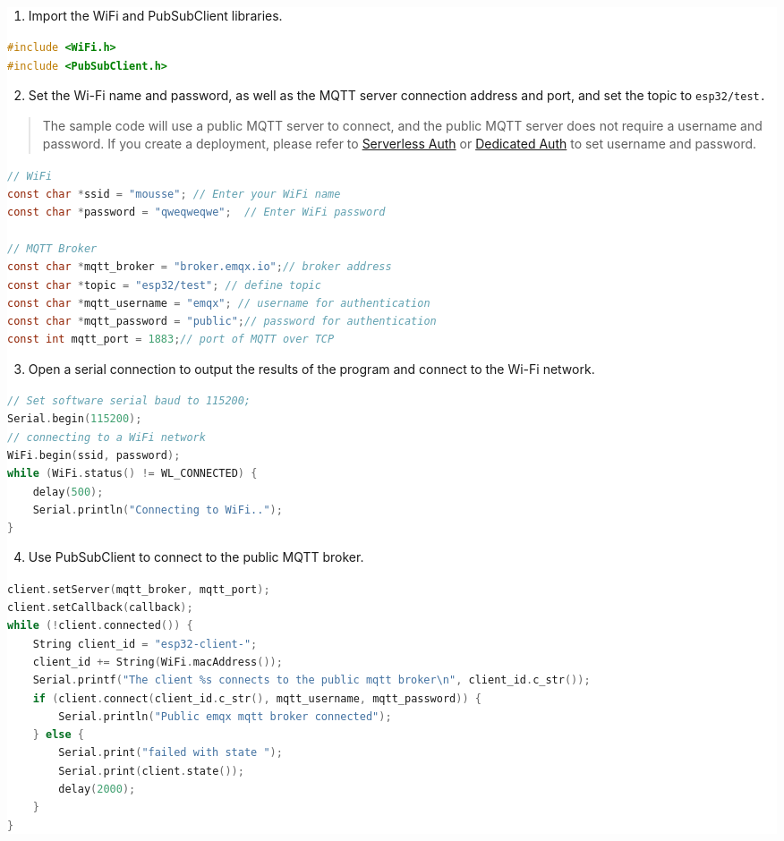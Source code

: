 1. Import the WiFi and PubSubClient libraries.

```c
#include <WiFi.h>
#include <PubSubClient.h>
```

2. Set the Wi-Fi name and password, as well as the MQTT server connection address and port, and set the topic to `esp32/test.`

> The sample code will use a public MQTT server to connect, and the public MQTT server does not require a username and password. If you create a deployment, please refer to [Serverless Auth](../deployments/auth_serverless.md) or [Dedicated Auth](../deployments/auth_dedicated.md) to set username and password.


```c
// WiFi
const char *ssid = "mousse"; // Enter your WiFi name
const char *password = "qweqweqwe";  // Enter WiFi password

// MQTT Broker
const char *mqtt_broker = "broker.emqx.io";// broker address
const char *topic = "esp32/test"; // define topic 
const char *mqtt_username = "emqx"; // username for authentication
const char *mqtt_password = "public";// password for authentication
const int mqtt_port = 1883;// port of MQTT over TCP
```

3. Open a serial connection to output the results of the program and connect to the Wi-Fi network.

```c
// Set software serial baud to 115200;
Serial.begin(115200);
// connecting to a WiFi network
WiFi.begin(ssid, password);
while (WiFi.status() != WL_CONNECTED) {
    delay(500);
    Serial.println("Connecting to WiFi..");
}
```

4. Use PubSubClient to connect to the public MQTT broker.

```c
client.setServer(mqtt_broker, mqtt_port);
client.setCallback(callback);
while (!client.connected()) {
    String client_id = "esp32-client-";
    client_id += String(WiFi.macAddress());
    Serial.printf("The client %s connects to the public mqtt broker\n", client_id.c_str());
    if (client.connect(client_id.c_str(), mqtt_username, mqtt_password)) {
        Serial.println("Public emqx mqtt broker connected");
    } else {
        Serial.print("failed with state ");
        Serial.print(client.state());
        delay(2000);
    }
}
```
